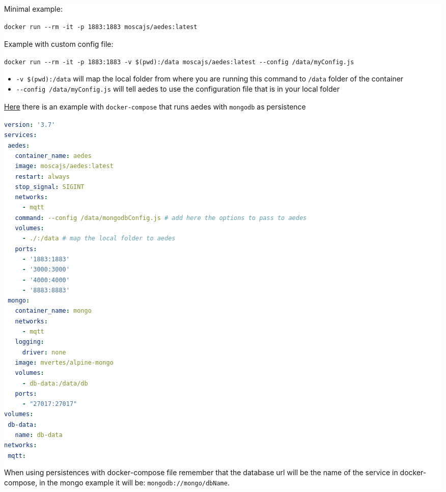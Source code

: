 Minimal example:

`docker run --rm -it -p 1883:1883 moscajs/aedes:latest`

Example with custom config file:

`docker run --rm -it -p 1883:1883 -v $(pwd):/data moscajs/aedes:latest --config /data/myConfig.js`

- `-v $(pwd):/data` will map the local folder from where you are running this command to `/data` folder of the container
- `--config /data/myConfig.js` will tell aedes to use the configuration file that is in your local folder

[Here](/docker/docker-compose.yml) there is an example with `docker-compose` that runs aedes with `mongodb` as persistence

 ```yml
 version: '3.7'
services:
  aedes:
    container_name: aedes
    image: moscajs/aedes:latest
    restart: always
    stop_signal: SIGINT
    networks:
      - mqtt
    command: --config /data/mongodbConfig.js # add here the options to pass to aedes
    volumes:
      - ./:/data # map the local folder to aedes
    ports:
      - '1883:1883'
      - '3000:3000'
      - '4000:4000'
      - '8883:8883'
  mongo:
    container_name: mongo
    networks:
      - mqtt
    logging:
      driver: none
    image: mvertes/alpine-mongo
    volumes:
      - db-data:/data/db
    ports:
      - "27017:27017"
volumes:
  db-data:
    name: db-data
networks:
  mqtt:
 ```

 When using persistences with docker-compose file remember that the database url will be the name of the service in docker-compose, in the mongo example it will be: `mongodb://mongo/dbName`.
